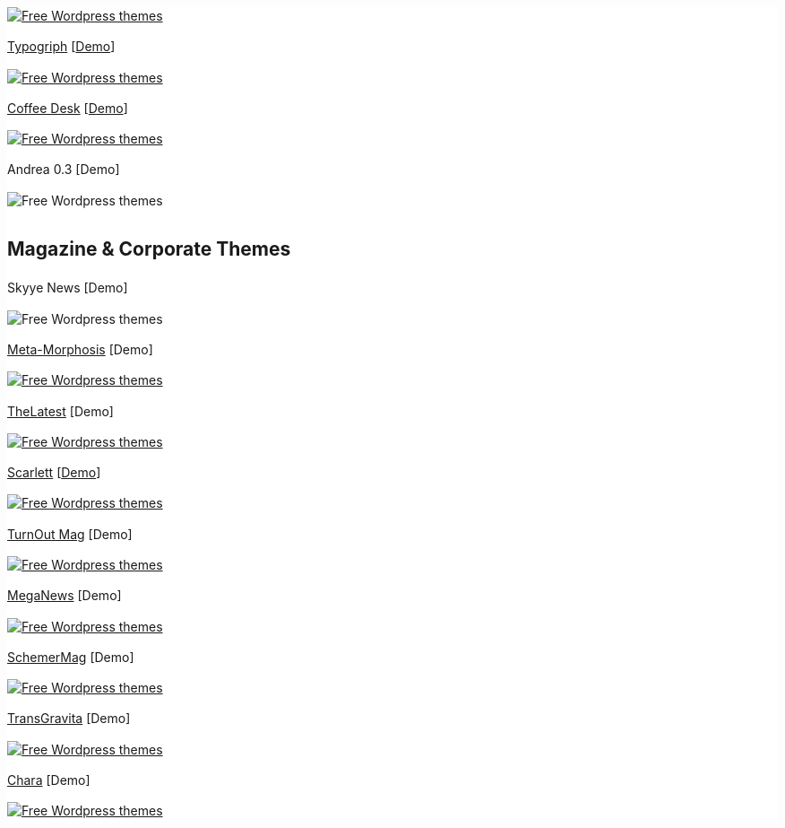 <a href="https://webrevolutionary.com/sanddollar/"><img loading="lazy" decoding="async" src="https://archive.smashing.media/assets/344dbf88-fdf9-42bb-adb4-46f01eedd629/0d2485fb-81c6-49e9-ad03-30410b80ae11/wptheme21g.jpg" alt="Free Wordpress themes" width="480" height="281" /></a>

<a href="https://wp-content-themes.com/typogriph-a-free-fluid-wordpress-27-theme/150">Typogriph</a> [<a href="https://www.gavagai.ro/blues/">Demo</a>]

<a href="https://wp-content-themes.com/typogriph-a-free-fluid-wordpress-27-theme/150"><img loading="lazy" decoding="async" src="https://archive.smashing.media/assets/344dbf88-fdf9-42bb-adb4-46f01eedd629/96376379-7c91-4489-9822-95fb535c962a/wptheme65.jpg" alt="Free Wordpress themes" width="480" height="281" /></a>

<a href="https://www.templatelite.com/coffee-desk-free-wordpress-theme/">Coffee Desk</a> [<a href="https://www.templatelite.com/coffee-desk-free-wordpress-theme/">Demo</a>]

<a href="https://wp-content-themes.com/typogriph-a-free-fluid-wordpress-27-theme/150"><img loading="lazy" decoding="async" src="https://archive.smashing.media/assets/344dbf88-fdf9-42bb-adb4-46f01eedd629/38345b2b-7b06-47da-ab38-c84ec8eb2c23/wptheme65a.jpg" alt="Free Wordpress themes" width="480" height="281" /></a>

Andrea 0.3 [Demo]

<img loading="lazy" decoding="async" src="https://archive.smashing.media/assets/344dbf88-fdf9-42bb-adb4-46f01eedd629/441ded7c-1188-41a4-ab98-1cf778ded215/wptheme65b.jpg" alt="Free Wordpress themes" width="480" height="281" />

## Magazine & Corporate Themes

Skyye News [Demo]

<img loading="lazy" decoding="async" src="https://archive.smashing.media/assets/344dbf88-fdf9-42bb-adb4-46f01eedd629/756eb3a1-f5a5-4c0b-9086-2d1326cfebfa/wptheme22.jpg" alt="Free Wordpress themes" width="480" height="281" />

<a href="https://www.woothemes.com/2009/04/meta-morphosis/">Meta-Morphosis</a> [Demo]

<a href="https://www.woothemes.com/2009/04/meta-morphosis/"><img loading="lazy" decoding="async" src="https://archive.smashing.media/assets/344dbf88-fdf9-42bb-adb4-46f01eedd629/cf17a5f2-53e0-4720-92f2-7b00141096d2/wptheme23.jpg" alt="Free Wordpress themes" width="480" height="281" /></a>

<a href="https://www.wpthemedesigner.com/2009/03/18/thelatest-theme/">TheLatest</a> [Demo]

<a href="https://www.wpthemedesigner.com/2009/03/18/thelatest-theme/"><img loading="lazy" decoding="async" src="https://archive.smashing.media/assets/344dbf88-fdf9-42bb-adb4-46f01eedd629/52f54950-5ca6-4970-834c-3e665ce9837d/wptheme24.jpg" alt="Free Wordpress themes" width="480" height="281" /></a>

<a href="https://web2feel.com/scarlett-theme/">Scarlett</a> [<a href="https://web2feel.com/scarlett/">Demo</a>]

<a href="https://web2feel.com/scarlett-theme/"><img loading="lazy" decoding="async" src="https://archive.smashing.media/assets/344dbf88-fdf9-42bb-adb4-46f01eedd629/15c7724a-f8fd-4f1e-9f6c-f50d8ac109db/wptheme25.jpg" alt="Free Wordpress themes" width="480" height="281" /></a>

<a href="https://www.wpthemedesigner.com/2009/03/27/turnout-mag-theme/">TurnOut Mag</a> [Demo]

<a href="https://www.wpthemedesigner.com/2009/03/27/turnout-mag-theme/"><img loading="lazy" decoding="async" src="https://archive.smashing.media/assets/344dbf88-fdf9-42bb-adb4-46f01eedd629/ae7b9c04-ed57-4dfd-ba4f-c4fd12488a0b/wptheme26.jpg" alt="Free Wordpress themes" width="480" height="281" /></a>

<a href="https://www.wpthemedesigner.com/2009/03/25/meganews-theme/">MegaNews</a> [Demo]

<a href="https://www.wpthemedesigner.com/2009/03/25/meganews-theme/"><img loading="lazy" decoding="async" src="https://archive.smashing.media/assets/344dbf88-fdf9-42bb-adb4-46f01eedd629/e004dcf9-91d4-4100-b722-abd732fb989c/wptheme27.jpg" alt="Free Wordpress themes" width="480" height="281" /></a>

<a href="https://www.wpthemedesigner.com/2009/03/24/schemermag-theme/">SchemerMag</a> [Demo]

<a href="https://www.wpthemedesigner.com/2009/03/24/schemermag-theme/"><img loading="lazy" decoding="async" src="https://archive.smashing.media/assets/344dbf88-fdf9-42bb-adb4-46f01eedd629/f7614c22-2fd3-4518-92b3-ee9aaf6e7c6e/wptheme28.jpg" alt="Free Wordpress themes" width="480" height="281" /></a>

<a href="https://www.wpthemedesigner.com/2009/03/23/transgravita-theme/">TransGravita</a> [Demo]

<a href="https://www.wpthemedesigner.com/2009/03/23/transgravita-theme/"><img loading="lazy" decoding="async" src="https://archive.smashing.media/assets/344dbf88-fdf9-42bb-adb4-46f01eedd629/03ce650a-ea51-4e89-8949-cfc6829039ec/wptheme29.jpg" alt="Free Wordpress themes" width="480" height="281" /></a>

<a href="https://www.wpthemedesigner.com/2009/03/22/chara-theme/">Chara</a> [Demo]

<a href="https://www.wpthemedesigner.com/2009/03/22/chara-theme/"><img loading="lazy" decoding="async" src="https://archive.smashing.media/assets/344dbf88-fdf9-42bb-adb4-46f01eedd629/e1d6c30b-5218-4b3b-860d-aeded628e7f5/wptheme30.jpg" alt="Free Wordpress themes" width="480" height="281" /></a>
